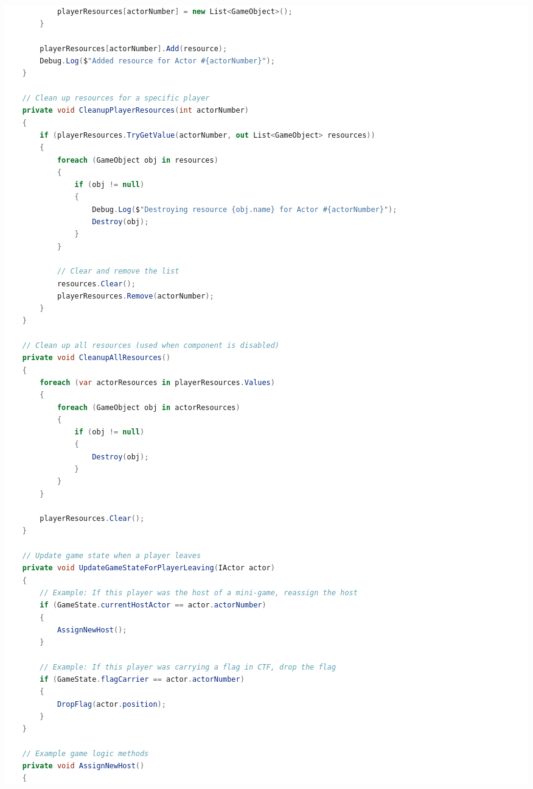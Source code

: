 ```csharp
            playerResources[actorNumber] = new List<GameObject>();
        }
        
        playerResources[actorNumber].Add(resource);
        Debug.Log($"Added resource for Actor #{actorNumber}");
    }
    
    // Clean up resources for a specific player
    private void CleanupPlayerResources(int actorNumber)
    {
        if (playerResources.TryGetValue(actorNumber, out List<GameObject> resources))
        {
            foreach (GameObject obj in resources)
            {
                if (obj != null)
                {
                    Debug.Log($"Destroying resource {obj.name} for Actor #{actorNumber}");
                    Destroy(obj);
                }
            }
            
            // Clear and remove the list
            resources.Clear();
            playerResources.Remove(actorNumber);
        }
    }
    
    // Clean up all resources (used when component is disabled)
    private void CleanupAllResources()
    {
        foreach (var actorResources in playerResources.Values)
        {
            foreach (GameObject obj in actorResources)
            {
                if (obj != null)
                {
                    Destroy(obj);
                }
            }
        }
        
        playerResources.Clear();
    }
    
    // Update game state when a player leaves
    private void UpdateGameStateForPlayerLeaving(IActor actor)
    {
        // Example: If this player was the host of a mini-game, reassign the host
        if (GameState.currentHostActor == actor.actorNumber)
        {
            AssignNewHost();
        }
        
        // Example: If this player was carrying a flag in CTF, drop the flag
        if (GameState.flagCarrier == actor.actorNumber)
        {
            DropFlag(actor.position);
        }
    }
    
    // Example game logic methods
    private void AssignNewHost()
    {
```